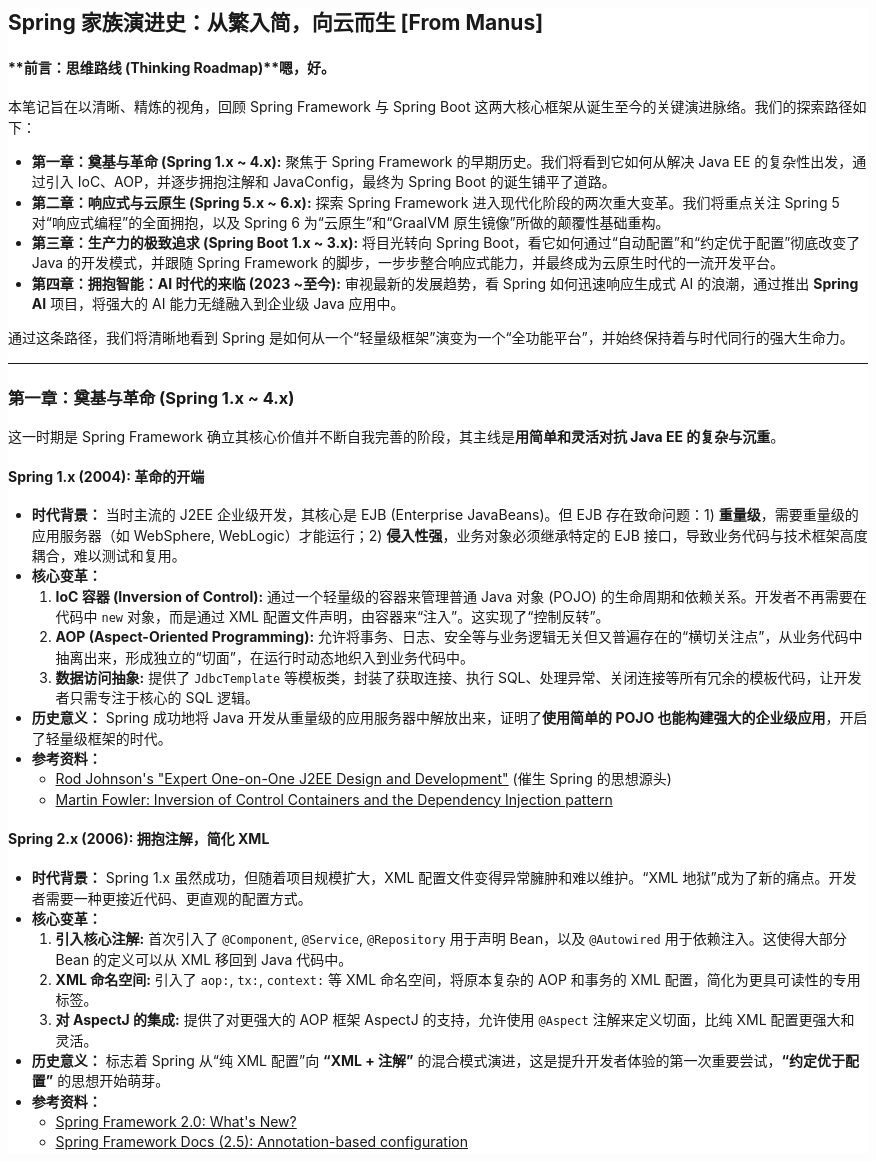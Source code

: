 
## **Spring 家族演进史：从繁入简，向云而生 [From Manus]**

#### **前言：思维路线 (Thinking Roadmap)**嗯，好。

本笔记旨在以清晰、精炼的视角，回顾 Spring Framework 与 Spring Boot 这两大核心框架从诞生至今的关键演进脉络。我们的探索路径如下：

*   **第一章：奠基与革命 (Spring 1.x ~ 4.x):** 聚焦于 Spring Framework 的早期历史。我们将看到它如何从解决 Java EE 的复杂性出发，通过引入 IoC、AOP，并逐步拥抱注解和 JavaConfig，最终为 Spring Boot 的诞生铺平了道路。
*   **第二章：响应式与云原生 (Spring 5.x ~ 6.x):** 探索 Spring Framework 进入现代化阶段的两次重大变革。我们将重点关注 Spring 5 对“响应式编程”的全面拥抱，以及 Spring 6 为“云原生”和“GraalVM 原生镜像”所做的颠覆性基础重构。
*   **第三章：生产力的极致追求 (Spring Boot 1.x ~ 3.x):** 将目光转向 Spring Boot，看它如何通过“自动配置”和“约定优于配置”彻底改变了 Java 的开发模式，并跟随 Spring Framework 的脚步，一步步整合响应式能力，并最终成为云原生时代的一流开发平台。
*   **第四章：拥抱智能：AI 时代的来临 (2023 ~至今):** 审视最新的发展趋势，看 Spring 如何迅速响应生成式 AI 的浪潮，通过推出 **Spring AI** 项目，将强大的 AI 能力无缝融入到企业级 Java 应用中。

通过这条路径，我们将清晰地看到 Spring 是如何从一个“轻量级框架”演变为一个“全功能平台”，并始终保持着与时代同行的强大生命力。

---

### **第一章：奠基与革命 (Spring 1.x ~ 4.x)**

这一时期是 Spring Framework 确立其核心价值并不断自我完善的阶段，其主线是**用简单和灵活对抗 Java EE 的复杂与沉重**。

#### **Spring 1.x (2004): 革命的开端**

*   **时代背景：** 当时主流的 J2EE 企业级开发，其核心是 EJB (Enterprise JavaBeans)。但 EJB 存在致命问题：1) **重量级**，需要重量级的应用服务器（如 WebSphere, WebLogic）才能运行；2) **侵入性强**，业务对象必须继承特定的 EJB 接口，导致业务代码与技术框架高度耦合，难以测试和复用。
*   **核心变革：**
    1.  **IoC 容器 (Inversion of Control):** 通过一个轻量级的容器来管理普通 Java 对象 (POJO) 的生命周期和依赖关系。开发者不再需要在代码中 `new` 对象，而是通过 XML 配置文件声明，由容器来“注入”。这实现了“控制反转”。
    2.  **AOP (Aspect-Oriented Programming):** 允许将事务、日志、安全等与业务逻辑无关但又普遍存在的“横切关注点”，从业务代码中抽离出来，形成独立的“切面”，在运行时动态地织入到业务代码中。
    3.  **数据访问抽象:** 提供了 `JdbcTemplate` 等模板类，封装了获取连接、执行 SQL、处理异常、关闭连接等所有冗余的模板代码，让开发者只需专注于核心的 SQL 逻辑。
*   **历史意义：** Spring 成功地将 Java 开发从重量级的应用服务器中解放出来，证明了**使用简单的 POJO 也能构建强大的企业级应用**，开启了轻量级框架的时代。
*   **参考资料：**
    *   [Rod Johnson's "Expert One-on-One J2EE Design and Development"](https://www.wiley.com/en-us/Expert+One+on+One+J2EE+Design+and+Development-p-9780764543852) (催生 Spring 的思想源头)
    *   [Martin Fowler: Inversion of Control Containers and the Dependency Injection pattern](https://martinfowler.com/articles/injection.html)

#### **Spring 2.x (2006): 拥抱注解，简化 XML**

*   **时代背景：** Spring 1.x 虽然成功，但随着项目规模扩大，XML 配置文件变得异常臃肿和难以维护。“XML 地狱”成为了新的痛点。开发者需要一种更接近代码、更直观的配置方式。
*   **核心变革：**
    1.  **引入核心注解:** 首次引入了 `@Component`, `@Service`, `@Repository` 用于声明 Bean，以及 `@Autowired` 用于依赖注入。这使得大部分 Bean 的定义可以从 XML 移回到 Java 代码中。
    2.  **XML 命名空间:** 引入了 `aop:`, `tx:`, `context:` 等 XML 命名空间，将原本复杂的 AOP 和事务的 XML 配置，简化为更具可读性的专用标签。
    3.  **对 AspectJ 的集成:** 提供了对更强大的 AOP 框架 AspectJ 的支持，允许使用 `@Aspect` 注解来定义切面，比纯 XML 配置更强大和灵活。
*   **历史意义：** 标志着 Spring 从“纯 XML 配置”向 **“XML + 注解”** 的混合模式演进，这是提升开发者体验的第一次重要尝试，**“约定优于配置”** 的思想开始萌芽。
*   **参考资料：**
    *   [Spring Framework 2.0: What's New?](https://www.infoq.com/articles/spring-2.0-whats-new/)
    *   [Spring Framework Docs (2.5): Annotation-based configuration](https://docs.spring.io/spring-framework/docs/2.5.x/reference/beans.html#beans-annotation-config)
